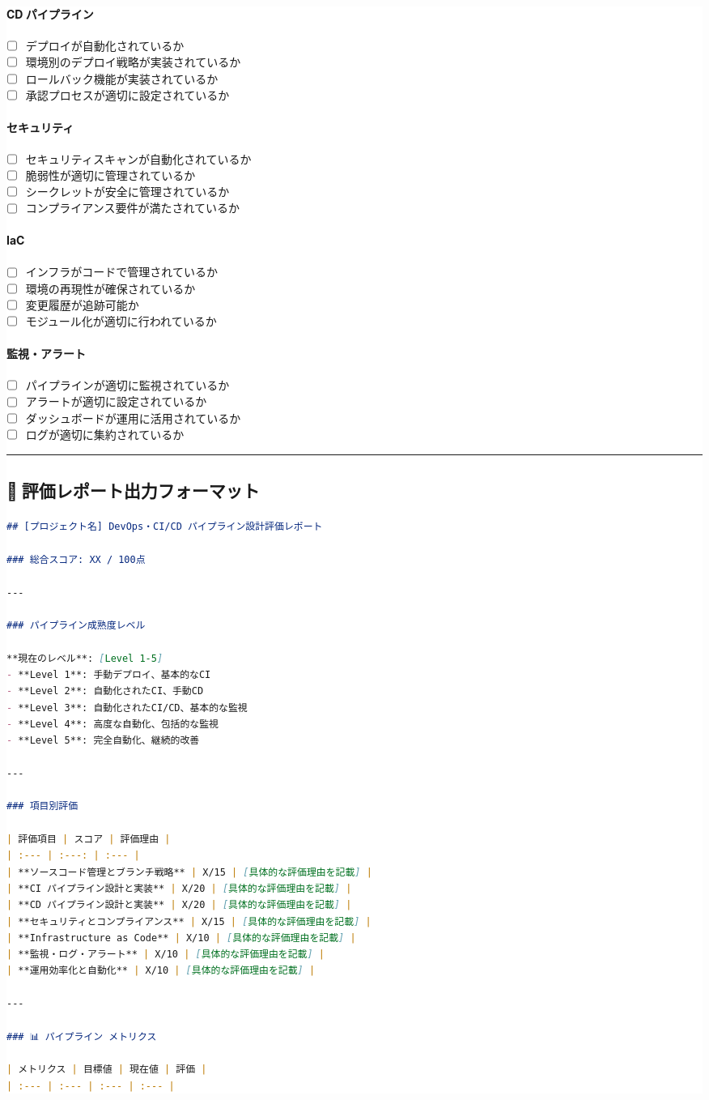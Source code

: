 #### CD パイプライン
- [ ] デプロイが自動化されているか
- [ ] 環境別のデプロイ戦略が実装されているか
- [ ] ロールバック機能が実装されているか
- [ ] 承認プロセスが適切に設定されているか

#### セキュリティ
- [ ] セキュリティスキャンが自動化されているか
- [ ] 脆弱性が適切に管理されているか
- [ ] シークレットが安全に管理されているか
- [ ] コンプライアンス要件が満たされているか

#### IaC
- [ ] インフラがコードで管理されているか
- [ ] 環境の再現性が確保されているか
- [ ] 変更履歴が追跡可能か
- [ ] モジュール化が適切に行われているか

#### 監視・アラート
- [ ] パイプラインが適切に監視されているか
- [ ] アラートが適切に設定されているか
- [ ] ダッシュボードが運用に活用されているか
- [ ] ログが適切に集約されているか

---

## 📝 評価レポート出力フォーマット

```markdown
## [プロジェクト名] DevOps・CI/CD パイプライン設計評価レポート

### 総合スコア: XX / 100点

---

### パイプライン成熟度レベル

**現在のレベル**: [Level 1-5]
- **Level 1**: 手動デプロイ、基本的なCI
- **Level 2**: 自動化されたCI、手動CD
- **Level 3**: 自動化されたCI/CD、基本的な監視
- **Level 4**: 高度な自動化、包括的な監視
- **Level 5**: 完全自動化、継続的改善

---

### 項目別評価

| 評価項目 | スコア | 評価理由 |
| :--- | :---: | :--- |
| **ソースコード管理とブランチ戦略** | X/15 | [具体的な評価理由を記載] |
| **CI パイプライン設計と実装** | X/20 | [具体的な評価理由を記載] |
| **CD パイプライン設計と実装** | X/20 | [具体的な評価理由を記載] |
| **セキュリティとコンプライアンス** | X/15 | [具体的な評価理由を記載] |
| **Infrastructure as Code** | X/10 | [具体的な評価理由を記載] |
| **監視・ログ・アラート** | X/10 | [具体的な評価理由を記載] |
| **運用効率化と自動化** | X/10 | [具体的な評価理由を記載] |

---

### 📊 パイプライン メトリクス

| メトリクス | 目標値 | 現在値 | 評価 |
| :--- | :--- | :--- | :--- |
```